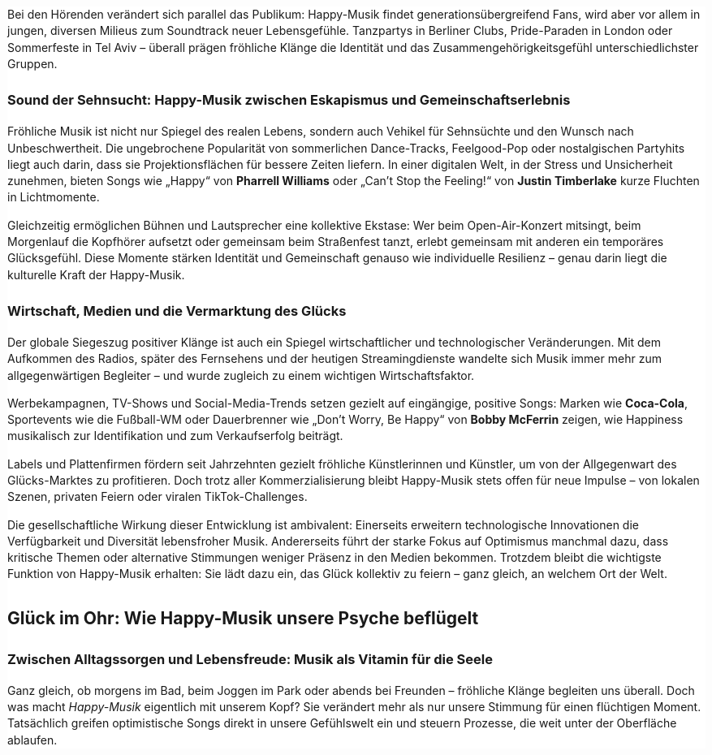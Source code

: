 Bei den Hörenden verändert sich parallel das Publikum: Happy-Musik findet generationsübergreifend
Fans, wird aber vor allem in jungen, diversen Milieus zum Soundtrack neuer Lebensgefühle. Tanzpartys
in Berliner Clubs, Pride-Paraden in London oder Sommerfeste in Tel Aviv – überall prägen fröhliche
Klänge die Identität und das Zusammengehörigkeitsgefühl unterschiedlichster Gruppen.

### Sound der Sehnsucht: Happy-Musik zwischen Eskapismus und Gemeinschaftserlebnis

Fröhliche Musik ist nicht nur Spiegel des realen Lebens, sondern auch Vehikel für Sehnsüchte und den
Wunsch nach Unbeschwertheit. Die ungebrochene Popularität von sommerlichen Dance-Tracks,
Feelgood-Pop oder nostalgischen Partyhits liegt auch darin, dass sie Projektionsflächen für bessere
Zeiten liefern. In einer digitalen Welt, in der Stress und Unsicherheit zunehmen, bieten Songs wie
„Happy“ von **Pharrell Williams** oder „Can’t Stop the Feeling!“ von **Justin Timberlake** kurze
Fluchten in Lichtmomente.

Gleichzeitig ermöglichen Bühnen und Lautsprecher eine kollektive Ekstase: Wer beim Open-Air-Konzert
mitsingt, beim Morgenlauf die Kopfhörer aufsetzt oder gemeinsam beim Straßenfest tanzt, erlebt
gemeinsam mit anderen ein temporäres Glücksgefühl. Diese Momente stärken Identität und Gemeinschaft
genauso wie individuelle Resilienz – genau darin liegt die kulturelle Kraft der Happy-Musik.

### Wirtschaft, Medien und die Vermarktung des Glücks

Der globale Siegeszug positiver Klänge ist auch ein Spiegel wirtschaftlicher und technologischer
Veränderungen. Mit dem Aufkommen des Radios, später des Fernsehens und der heutigen Streamingdienste
wandelte sich Musik immer mehr zum allgegenwärtigen Begleiter – und wurde zugleich zu einem
wichtigen Wirtschaftsfaktor.

Werbekampagnen, TV-Shows und Social-Media-Trends setzen gezielt auf eingängige, positive Songs:
Marken wie **Coca-Cola**, Sportevents wie die Fußball-WM oder Dauerbrenner wie „Don’t Worry, Be
Happy“ von **Bobby McFerrin** zeigen, wie Happiness musikalisch zur Identifikation und zum
Verkaufserfolg beiträgt.

Labels und Plattenfirmen fördern seit Jahrzehnten gezielt fröhliche Künstlerinnen und Künstler, um
von der Allgegenwart des Glücks-Marktes zu profitieren. Doch trotz aller Kommerzialisierung bleibt
Happy-Musik stets offen für neue Impulse – von lokalen Szenen, privaten Feiern oder viralen
TikTok-Challenges.

Die gesellschaftliche Wirkung dieser Entwicklung ist ambivalent: Einerseits erweitern technologische
Innovationen die Verfügbarkeit und Diversität lebensfroher Musik. Andererseits führt der starke
Fokus auf Optimismus manchmal dazu, dass kritische Themen oder alternative Stimmungen weniger
Präsenz in den Medien bekommen. Trotzdem bleibt die wichtigste Funktion von Happy-Musik erhalten:
Sie lädt dazu ein, das Glück kollektiv zu feiern – ganz gleich, an welchem Ort der Welt.

## Glück im Ohr: Wie Happy-Musik unsere Psyche beflügelt

### Zwischen Alltagssorgen und Lebensfreude: Musik als Vitamin für die Seele

Ganz gleich, ob morgens im Bad, beim Joggen im Park oder abends bei Freunden – fröhliche Klänge
begleiten uns überall. Doch was macht _Happy-Musik_ eigentlich mit unserem Kopf? Sie verändert mehr
als nur unsere Stimmung für einen flüchtigen Moment. Tatsächlich greifen optimistische Songs direkt
in unsere Gefühlswelt ein und steuern Prozesse, die weit unter der Oberfläche ablaufen.

